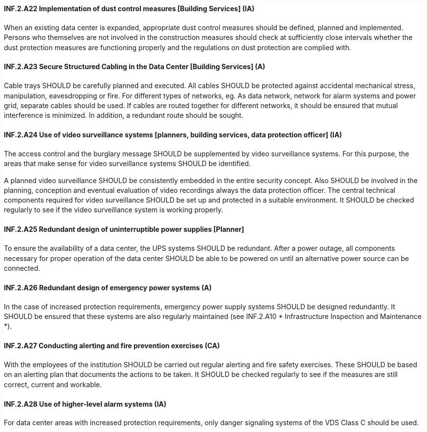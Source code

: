 #### INF.2.A22 Implementation of dust control measures [Building Services] (IA)

When an existing data center is expanded, appropriate dust control measures should be defined, planned and implemented. Persons who themselves are not involved in the construction measures should check at sufficiently close intervals whether the dust protection measures are functioning properly and the regulations on dust protection are complied with.

#### INF.2.A23 Secure Structured Cabling in the Data Center [Building Services] (A)

Cable trays SHOULD be carefully planned and executed. All cables SHOULD be protected against accidental mechanical stress, manipulation, eavesdropping or fire. For different types of networks, eg. As data network, network for alarm systems and power grid, separate cables should be used. If cables are routed together for different networks, it should be ensured that mutual interference is minimized. In addition, a redundant route should be sought.

#### INF.2.A24 Use of video surveillance systems [planners, building services, data protection officer] (IA)

The access control and the burglary message SHOULD be supplemented by video surveillance systems. For this purpose, the areas that make sense for video surveillance systems SHOULD be identified.

A planned video surveillance SHOULD be consistently embedded in the entire security concept. Also SHOULD be involved in the planning, conception and eventual evaluation of video recordings always the data protection officer.
The central technical components required for video surveillance SHOULD be set up and protected in a suitable environment. It SHOULD be checked regularly to see if the video surveillance system is working properly.

#### INF.2.A25 Redundant design of uninterruptible power supplies [Planner]

To ensure the availability of a data center, the UPS systems SHOULD be redundant. After a power outage, all components necessary for proper operation of the data center SHOULD be able to be powered on until an alternative power source can be connected.

#### INF.2.A26 Redundant design of emergency power systems (A)

In the case of increased protection requirements, emergency power supply systems SHOULD be designed redundantly. It SHOULD be ensured that these systems are also regularly maintained (see INF.2.A10 * Infrastructure Inspection and Maintenance *).

#### INF.2.A27 Conducting alerting and fire prevention exercises (CA)

With the employees of the institution SHOULD be carried out regular alerting and fire safety exercises. These SHOULD be based on an alerting plan that documents the actions to be taken. It SHOULD be checked regularly to see if the measures are still correct, current and workable.

#### INF.2.A28 Use of higher-level alarm systems (IA)

For data center areas with increased protection requirements, only danger signaling systems of the VDS Class C should be used.

